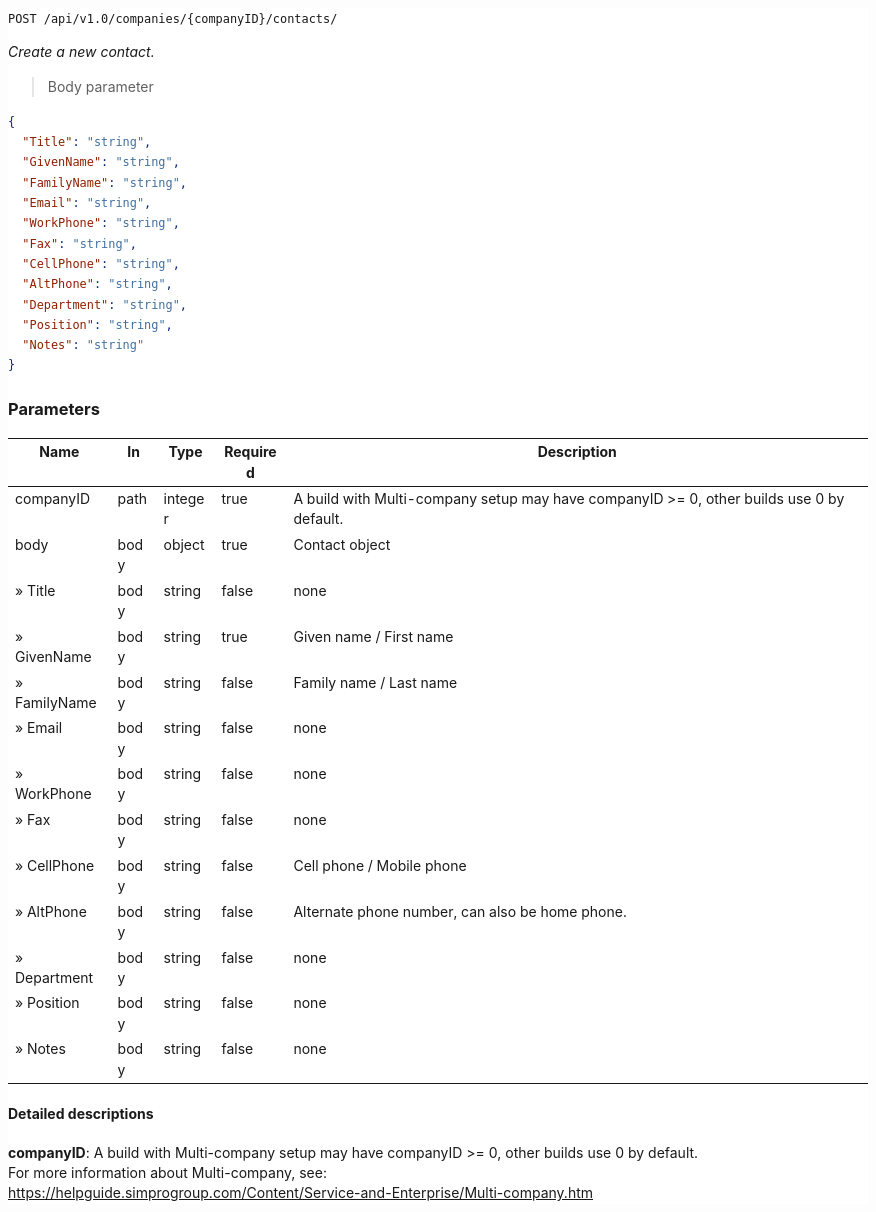 `POST /api/v1.0/companies/{companyID}/contacts/`

*Create a new contact.*

> Body parameter

```json
{
  "Title": "string",
  "GivenName": "string",
  "FamilyName": "string",
  "Email": "string",
  "WorkPhone": "string",
  "Fax": "string",
  "CellPhone": "string",
  "AltPhone": "string",
  "Department": "string",
  "Position": "string",
  "Notes": "string"
}
```

<h3 id="86b310464bbc0c4bd44bb312eae9cdd1-parameters">Parameters</h3>

|Name|In|Type|Required|Description|
|---|---|---|---|---|
|companyID|path|integer|true|A build with Multi-company setup may have companyID >= 0, other builds use 0 by default.<br />|
|body|body|object|true|Contact object|
|» Title|body|string|false|none|
|» GivenName|body|string|true|Given name / First name|
|» FamilyName|body|string|false|Family name / Last name|
|» Email|body|string|false|none|
|» WorkPhone|body|string|false|none|
|» Fax|body|string|false|none|
|» CellPhone|body|string|false|Cell phone / Mobile phone|
|» AltPhone|body|string|false|Alternate phone number, can also be home phone.|
|» Department|body|string|false|none|
|» Position|body|string|false|none|
|» Notes|body|string|false|none|

#### Detailed descriptions

**companyID**: A build with Multi-company setup may have companyID >= 0, other builds use 0 by default.<br />
For more information about Multi-company, see:<br />
https://helpguide.simprogroup.com/Content/Service-and-Enterprise/Multi-company.htm
